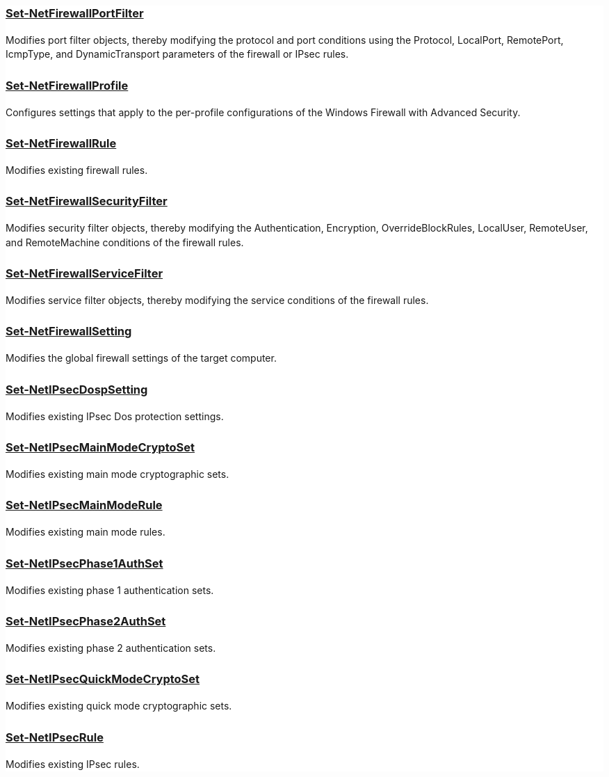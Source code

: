 ### [Set-NetFirewallPortFilter](./Set-NetFirewallPortFilter.md)
Modifies port filter objects, thereby modifying the protocol and port conditions using the Protocol, LocalPort, RemotePort, IcmpType, and DynamicTransport parameters of the firewall or IPsec rules.

### [Set-NetFirewallProfile](./Set-NetFirewallProfile.md)
Configures settings that apply to the per-profile configurations of the Windows Firewall with Advanced Security.

### [Set-NetFirewallRule](./Set-NetFirewallRule.md)
Modifies existing firewall rules.

### [Set-NetFirewallSecurityFilter](./Set-NetFirewallSecurityFilter.md)
Modifies security filter objects, thereby modifying the Authentication, Encryption, OverrideBlockRules, LocalUser, RemoteUser, and RemoteMachine conditions of the firewall rules.

### [Set-NetFirewallServiceFilter](./Set-NetFirewallServiceFilter.md)
Modifies service filter objects, thereby modifying the service conditions of the firewall rules.

### [Set-NetFirewallSetting](./Set-NetFirewallSetting.md)
Modifies the global firewall settings of the target computer.

### [Set-NetIPsecDospSetting](./Set-NetIPsecDospSetting.md)
Modifies existing IPsec Dos protection settings.

### [Set-NetIPsecMainModeCryptoSet](./Set-NetIPsecMainModeCryptoSet.md)
Modifies existing main mode cryptographic sets.

### [Set-NetIPsecMainModeRule](./Set-NetIPsecMainModeRule.md)
Modifies existing main mode rules.

### [Set-NetIPsecPhase1AuthSet](./Set-NetIPsecPhase1AuthSet.md)
Modifies existing phase 1 authentication sets.

### [Set-NetIPsecPhase2AuthSet](./Set-NetIPsecPhase2AuthSet.md)
Modifies existing phase 2 authentication sets.

### [Set-NetIPsecQuickModeCryptoSet](./Set-NetIPsecQuickModeCryptoSet.md)
Modifies existing quick mode cryptographic sets.

### [Set-NetIPsecRule](./Set-NetIPsecRule.md)
Modifies existing IPsec rules.
